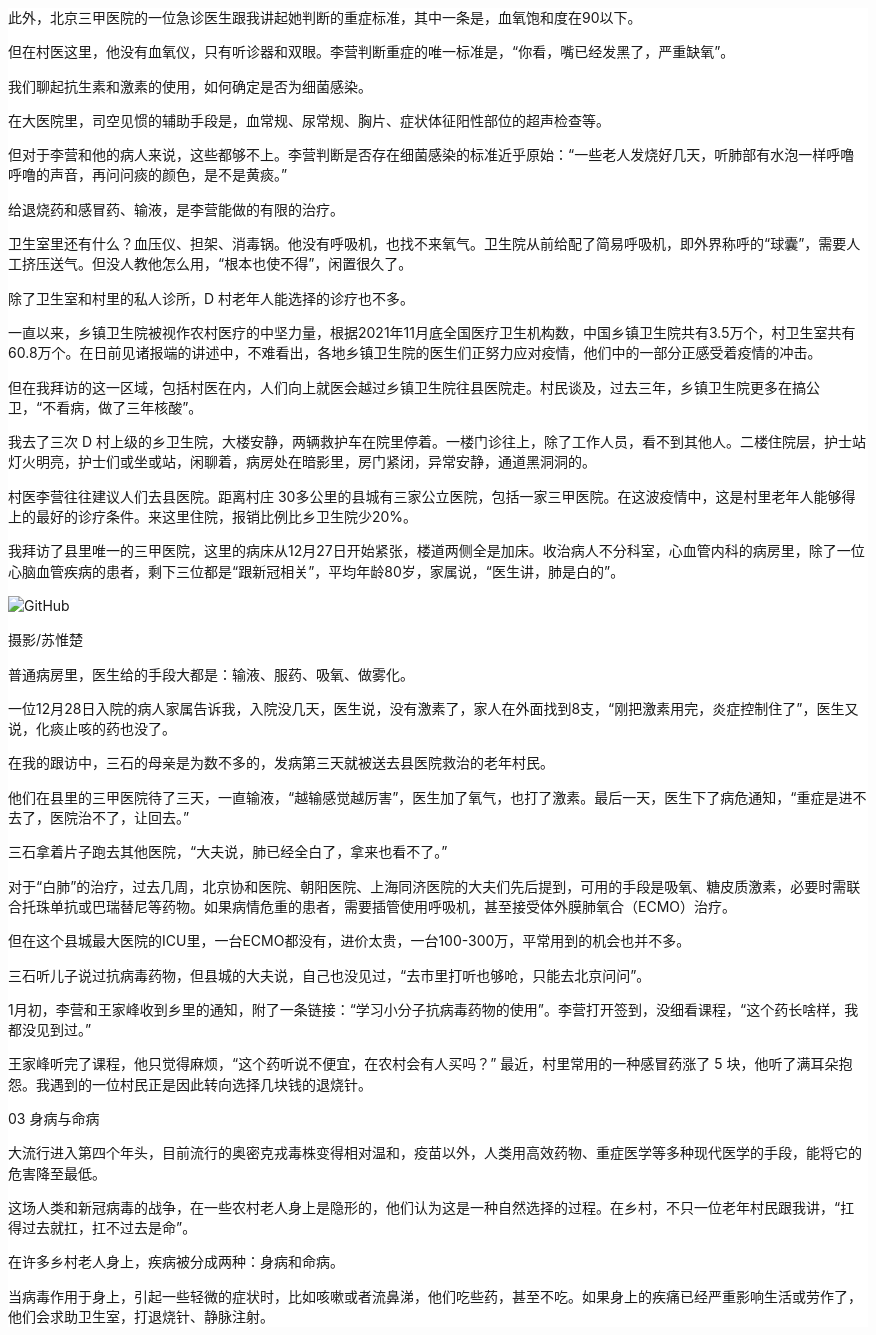 此外，北京三甲医院的一位急诊医生跟我讲起她判断的重症标准，其中一条是，血氧饱和度在90以下。

但在村医这里，他没有血氧仪，只有听诊器和双眼。李营判断重症的唯一标准是，“你看，嘴已经发黑了，严重缺氧”。

我们聊起抗生素和激素的使用，如何确定是否为细菌感染。

在大医院里，司空见惯的辅助手段是，血常规、尿常规、胸片、症状体征阳性部位的超声检查等。

但对于李营和他的病人来说，这些都够不上。李营判断是否存在细菌感染的标准近乎原始：“一些老人发烧好几天，听肺部有水泡一样呼噜呼噜的声音，再问问痰的颜色，是不是黄痰。”

给退烧药和感冒药、输液，是李营能做的有限的治疗。

卫生室里还有什么？血压仪、担架、消毒锅。他没有呼吸机，也找不来氧气。卫生院从前给配了简易呼吸机，即外界称呼的“球囊”，需要人工挤压送气。但没人教他怎么用，“根本也使不得”，闲置很久了。

除了卫生室和村里的私人诊所，D 村老年人能选择的诊疗也不多。

一直以来，乡镇卫生院被视作农村医疗的中坚力量，根据2021年11月底全国医疗卫生机构数，中国乡镇卫生院共有3.5万个，村卫生室共有60.8万个。在日前见诸报端的讲述中，不难看出，各地乡镇卫生院的医生们正努力应对疫情，他们中的一部分正感受着疫情的冲击。

但在我拜访的这一区域，包括村医在内，人们向上就医会越过乡镇卫生院往县医院走。村民谈及，过去三年，乡镇卫生院更多在搞公卫，“不看病，做了三年核酸”。

我去了三次 D 村上级的乡卫生院，大楼安静，两辆救护车在院里停着。一楼门诊往上，除了工作人员，看不到其他人。二楼住院层，护士站灯火明亮，护士们或坐或站，闲聊着，病房处在暗影里，房门紧闭，异常安静，通道黑洞洞的。

村医李营往往建议人们去县医院。距离村庄 30多公里的县城有三家公立医院，包括一家三甲医院。在这波疫情中，这是村里老年人能够得上的最好的诊疗条件。来这里住院，报销比例比乡卫生院少20%。

我拜访了县里唯一的三甲医院，这里的病床从12月27日开始紧张，楼道两侧全是加床。收治病人不分科室，心血管内科的病房里，除了一位心脑血管疾病的患者，剩下三位都是“跟新冠相关”，平均年龄80岁，家属说，“医生讲，肺是白的”。

![GitHub](https://chinadigitaltimes.net/chinese/files/2023/01/post-691965-63c0d64a3fbfe.)

摄影/苏惟楚

普通病房里，医生给的手段大都是：输液、服药、吸氧、做雾化。

一位12月28日入院的病人家属告诉我，入院没几天，医生说，没有激素了，家人在外面找到8支，“刚把激素用完，炎症控制住了”，医生又说，化痰止咳的药也没了。

在我的跟访中，三石的母亲是为数不多的，发病第三天就被送去县医院救治的老年村民。

他们在县里的三甲医院待了三天，一直输液，“越输感觉越厉害”，医生加了氧气，也打了激素。最后一天，医生下了病危通知，“重症是进不去了，医院治不了，让回去。”

三石拿着片子跑去其他医院，“大夫说，肺已经全白了，拿来也看不了。”

对于“白肺”的治疗，过去几周，北京协和医院、朝阳医院、上海同济医院的大夫们先后提到，可用的手段是吸氧、糖皮质激素，必要时需联合托珠单抗或巴瑞替尼等药物。如果病情危重的患者，需要插管使用呼吸机，甚至接受体外膜肺氧合（ECMO）治疗。

但在这个县城最大医院的ICU里，一台ECMO都没有，进价太贵，一台100-300万，平常用到的机会也并不多。

三石听儿子说过抗病毒药物，但县城的大夫说，自己也没见过，“去市里打听也够呛，只能去北京问问”。

1月初，李营和王家峰收到乡里的通知，附了一条链接：“学习小分子抗病毒药物的使用”。李营打开签到，没细看课程，“这个药长啥样，我都没见到过。”

王家峰听完了课程，他只觉得麻烦，“这个药听说不便宜，在农村会有人买吗？” 最近，村里常用的一种感冒药涨了 5 块，他听了满耳朵抱怨。我遇到的一位村民正是因此转向选择几块钱的退烧针。

03 身病与命病

大流行进入第四个年头，目前流行的奥密克戎毒株变得相对温和，疫苗以外，人类用高效药物、重症医学等多种现代医学的手段，能将它的危害降至最低。

这场人类和新冠病毒的战争，在一些农村老人身上是隐形的，他们认为这是一种自然选择的过程。在乡村，不只一位老年村民跟我讲，“扛得过去就扛，扛不过去是命”。

在许多乡村老人身上，疾病被分成两种：身病和命病。

当病毒作用于身上，引起一些轻微的症状时，比如咳嗽或者流鼻涕，他们吃些药，甚至不吃。如果身上的疾痛已经严重影响生活或劳作了，他们会求助卫生室，打退烧针、静脉注射。
